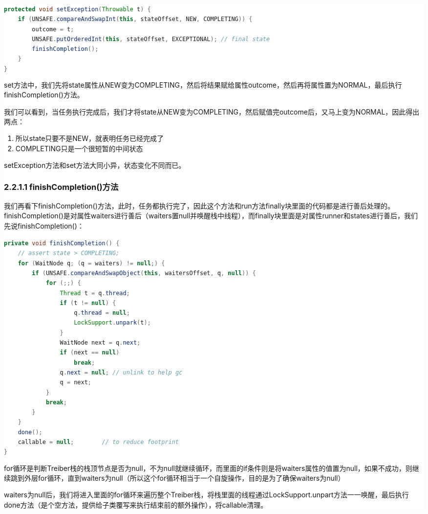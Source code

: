 ```java
protected void setException(Throwable t) {
    if (UNSAFE.compareAndSwapInt(this, stateOffset, NEW, COMPLETING)) {
        outcome = t;
        UNSAFE.putOrderedInt(this, stateOffset, EXCEPTIONAL); // final state
        finishCompletion();
    }
}
```

set方法中，我们先将state属性从NEW变为COMPLETING，然后将结果赋给属性outcome，然后再将属性置为NORMAL，最后执行finishCompletion()方法。

我们可以看到，当任务执行完成后，我们才将state从NEW变为COMPLETING，然后赋值完outcome后，又马上变为NORMAL，因此得出两点：

1. 所以state只要不是NEW，就表明任务已经完成了
2. COMPLETING只是一个很短暂的中间状态

setException方法和set方法大同小异，状态变化不同而已。

 

### **2.2.1.1** finishCompletion()方法

我们再看下finishCompletion()方法，此时，任务都执行完了，因此这个方法和run方法finally块里面的代码都是进行善后处理的。finishCompletion()是对属性waiters进行善后（waiters置null并唤醒栈中线程），而finally块里面是对属性runner和states进行善后，我们先说finishCompletion()：

```java
private void finishCompletion() {
    // assert state > COMPLETING;
    for (WaitNode q; (q = waiters) != null;) {
        if (UNSAFE.compareAndSwapObject(this, waitersOffset, q, null)) {
            for (;;) {
                Thread t = q.thread;
                if (t != null) {
                    q.thread = null;
                    LockSupport.unpark(t);
                }
                WaitNode next = q.next;
                if (next == null)
                    break;
                q.next = null; // unlink to help gc
                q = next;
            }
            break;
        }
    }
    done();
    callable = null;        // to reduce footprint
}
```

for循环是判断Treiber栈的栈顶节点是否为null，不为null就继续循环，而里面的if条件则是将waiters属性的值置为null，如果不成功，则继续跳到外层for循环，直到waiters为null（所以这个for循环相当于一个自旋操作，目的是为了确保waiters为null）

waiters为null后，我们将进入里面的for循环来遍历整个Treiber栈，将栈里面的线程通过LockSupport.unpart方法一一唤醒，最后执行done方法（是个空方法，提供给子类覆写来执行结束前的额外操作），将callable清理。
